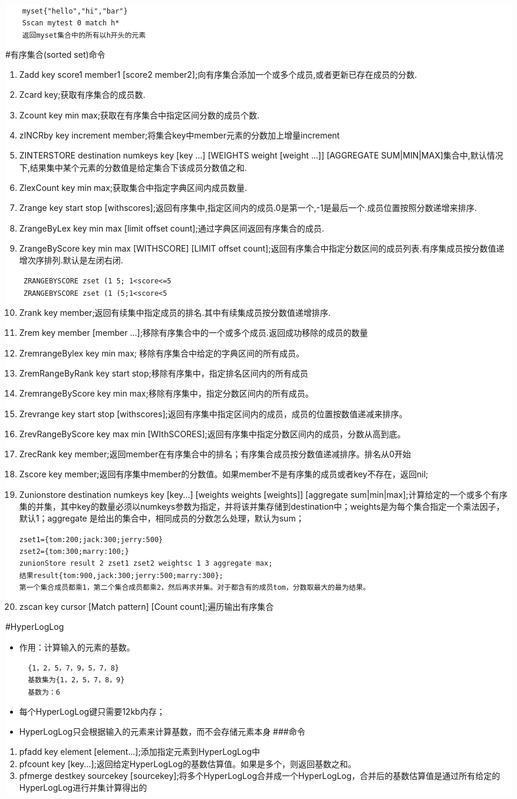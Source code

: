 		myset{"hello","hi","bar"}
		Sscan mytest 0 match h*
		返回myset集合中的所有以h开头的元素

#有序集合(sorted set)命令
1. Zadd key score1 member1 [score2 member2];向有序集合添加一个或多个成员,或者更新已存在成员的分数.
2. Zcard key;获取有序集合的成员数.
3. Zcount key min max;获取在有序集合中指定区间分数的成员个数.
4. zINCRby key increment member;将集合key中member元素的分数加上增量increment
5. ZINTERSTORE destination numkeys key [key ...] [WEIGHTS weight [weight ...]] [AGGREGATE SUM|MIN|MAX]集合中,默认情况下,结果集中某个元素的分数值是给定集合下该成员分数值之和.
6. ZlexCount key min max;获取集合中指定字典区间内成员数量.
7. Zrange key start stop [withscores];返回有序集中,指定区间内的成员.0是第一个,-1是最后一个.成员位置按照分数递增来排序.
8. ZrangeByLex key min max [limit offset count];通过字典区间返回有序集合的成员.
9. ZrangeByScore key min max [WITHSCORE] [LIMIT offset count];返回有序集合中指定分数区间的成员列表.有序集成员按分数值递增次序排列.默认是左闭右闭.


		ZRANGEBYSCORE zset (1 5; 1<score<=5
		ZRANGEBYSCORE zset (1 (5;1<score<5
10. Zrank key member;返回有续集中指定成员的排名.其中有续集成员按分数值递增排序.
11. Zrem key member [member ...];移除有序集合中的一个或多个成员.返回成功移除的成员的数量
12. ZremrangeBylex key min max; 移除有序集合中给定的字典区间的所有成员。
13. ZremRangeByRank key start stop;移除有序集中，指定排名区间内的所有成员
14. ZremrangeByScore key min max;移除有序集中，指定分数区间内的所有成员。
15. Zrevrange key start stop [withscores];返回有序集中指定区间内的成员，成员的位置按数值递减来排序。
16. ZrevRangeByScore key max  min [WIthSCORES];返回有序集中指定分数区间内的成员，分数从高到底。
17. ZrecRank key member;返回member在有序集合中的排名；有序集合成员按分数值递减排序。排名从0开始
18. Zscore key member;返回有序集中member的分数值。如果member不是有序集的成员或者key不存在，返回nil;
19. Zunionstore destination numkeys key [key...] [weights weights [weights]] [aggregate sum|min|max];计算给定的一个或多个有序集的并集，其中key的数量必须以numkeys参数为指定，并将该并集存储到destination中；weights是为每个集合指定一个乘法因子，默认1；aggregate 是给出的集合中，相同成员的分数怎么处理，默认为sum；


		zset1={tom:200;jack:300;jerry:500}
		zset2={tom:300;marry:100;}
		zunionStore result 2 zset1 zset2 weightsc 1 3 aggregate max;
		结果result{tom:900,jack:300;jerry:500;marry:300};
		第一个集合成员都乘1，第二个集合成员都乘2，然后再求并集。对于都含有的成员tom，分数取最大的最为结果。
20. zscan key cursor [Match pattern] [Count count];遍历输出有序集合

#HyperLogLog
- 作用：计算输入的元素的基数。

		{1，2，5，7，9，5，7，8}
		基数集为{1，2，5，7，8，9}
		基数为：6
- 每个HyperLogLog键只需要12kb内存；
- HyperLogLog只会根据输入的元素来计算基数，而不会存储元素本身
###命令
1. pfadd key element [element...];添加指定元素到HyperLogLog中
2. pfcount key [key...];返回给定HyperLogLog的基数估算值。如果是多个，则返回基数之和。
3. pfmerge destkey sourcekey [sourcekey];将多个HyperLogLog合并成一个HyperLogLog，合并后的基数估算值是通过所有给定的HyperLogLog进行并集计算得出的
